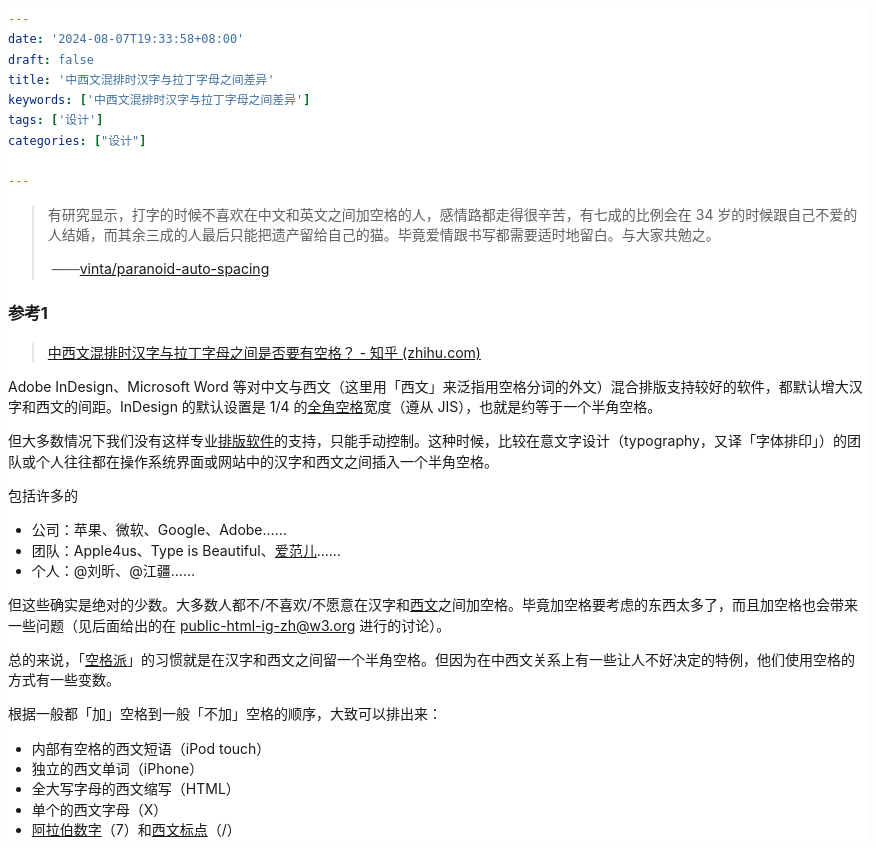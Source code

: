 ```yaml
---
date: '2024-08-07T19:33:58+08:00'
draft: false
title: '中西文混排时汉字与拉丁字母之间差异'
keywords: ['中西文混排时汉字与拉丁字母之间差异']
tags: ['设计']
categories: ["设计"]

---
```


[//]: # (## 中英文混排时汉字与拉丁字母之间是否要有空格)



>
> 有研究显示，打字的时候不喜欢在中文和英文之间加空格的人，感情路都走得很辛苦，有七成的比例会在 34 岁的时候跟自己不爱的人结婚，而其余三成的人最后只能把遗产留给自己的猫。毕竟爱情跟书写都需要适时地留白。与大家共勉之。
>
> ​	——[vinta/paranoid-auto-spacing](https://github.com/vinta/pangu.js)



### 参考1

> [中西文混排时汉字与拉丁字母之间是否要有空格？ - 知乎 (zhihu.com)](https://www.zhihu.com/question/19587406/answer/12298128)

Adobe InDesign、Microsoft Word 等对中文与西文（这里用「西文」来泛指用空格分词的外文）混合排版支持较好的软件，都默认增大汉字和西文的间距。InDesign 的默认设置是 1/4 的[全角空格](https://www.zhihu.com/search?q=全角空格&search_source=Entity&hybrid_search_source=Entity&hybrid_search_extra={"sourceType"%3A"answer"%2C"sourceId"%3A12298128})宽度（遵从 JIS），也就是约等于一个半角空格。

但大多数情况下我们没有这样专业[排版软件](https://www.zhihu.com/search?q=排版软件&search_source=Entity&hybrid_search_source=Entity&hybrid_search_extra={"sourceType"%3A"answer"%2C"sourceId"%3A12298128})的支持，只能手动控制。这种时候，比较在意文字设计（typography，又译「字体排印」）的团队或个人往往都在操作系统界面或网站中的汉字和西文之间插入一个半角空格。

包括许多的

- 公司：苹果、微软、Google、Adobe……
- 团队：Apple4us、Type is Beautiful、[爱范儿](https://www.zhihu.com/search?q=爱范儿&search_source=Entity&hybrid_search_source=Entity&hybrid_search_extra={"sourceType"%3A"answer"%2C"sourceId"%3A12298128})……
- 个人：@刘昕、@江疆……

但这些确实是绝对的少数。大多数人都不/不喜欢/不愿意在汉字和[西文](https://www.zhihu.com/search?q=西文&search_source=Entity&hybrid_search_source=Entity&hybrid_search_extra={"sourceType"%3A"answer"%2C"sourceId"%3A12298128})之间加空格。毕竟加空格要考虑的东西太多了，而且加空格也会带来一些问题（见后面给出的在 public-html-ig-zh@w3.org 进行的讨论）。

总的来说，「[空格派](https://www.zhihu.com/search?q=空格派&search_source=Entity&hybrid_search_source=Entity&hybrid_search_extra={"sourceType"%3A"answer"%2C"sourceId"%3A12298128})」的习惯就是在汉字和西文之间留一个半角空格。但因为在中西文关系上有一些让人不好决定的特例，他们使用空格的方式有一些变数。

根据一般都「加」空格到一般「不加」空格的顺序，大致可以排出来：

- 内部有空格的西文短语（iPod touch）
- 独立的西文单词（iPhone）
- 全大写字母的西文缩写（HTML）
- 单个的西文字母（X）
- [阿拉伯数字](https://www.zhihu.com/search?q=阿拉伯数字&search_source=Entity&hybrid_search_source=Entity&hybrid_search_extra={"sourceType"%3A"answer"%2C"sourceId"%3A12298128})（7）和[西文标点](https://www.zhihu.com/search?q=西文标点&search_source=Entity&hybrid_search_source=Entity&hybrid_search_extra={"sourceType"%3A"answer"%2C"sourceId"%3A12298128})（/）
